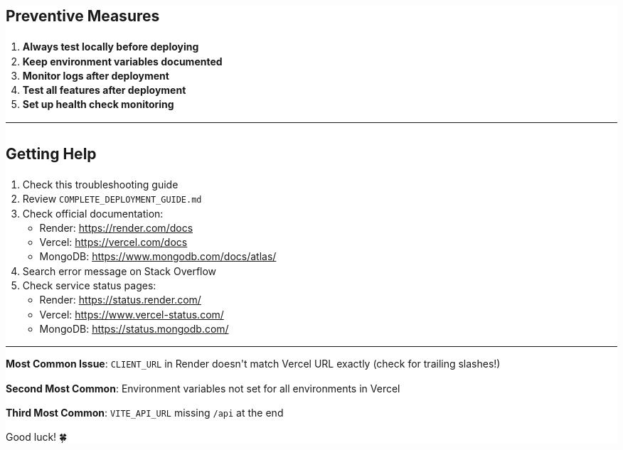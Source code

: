 
## Preventive Measures

1. **Always test locally before deploying**
2. **Keep environment variables documented**
3. **Monitor logs after deployment**
4. **Test all features after deployment**
5. **Set up health check monitoring**

---

## Getting Help

1. Check this troubleshooting guide
2. Review `COMPLETE_DEPLOYMENT_GUIDE.md`
3. Check official documentation:
   - Render: https://render.com/docs
   - Vercel: https://vercel.com/docs
   - MongoDB: https://www.mongodb.com/docs/atlas/
4. Search error message on Stack Overflow
5. Check service status pages:
   - Render: https://status.render.com/
   - Vercel: https://www.vercel-status.com/
   - MongoDB: https://status.mongodb.com/

---

**Most Common Issue**: `CLIENT_URL` in Render doesn't match Vercel URL exactly (check for trailing slashes!)

**Second Most Common**: Environment variables not set for all environments in Vercel

**Third Most Common**: `VITE_API_URL` missing `/api` at the end

Good luck! 🍀
